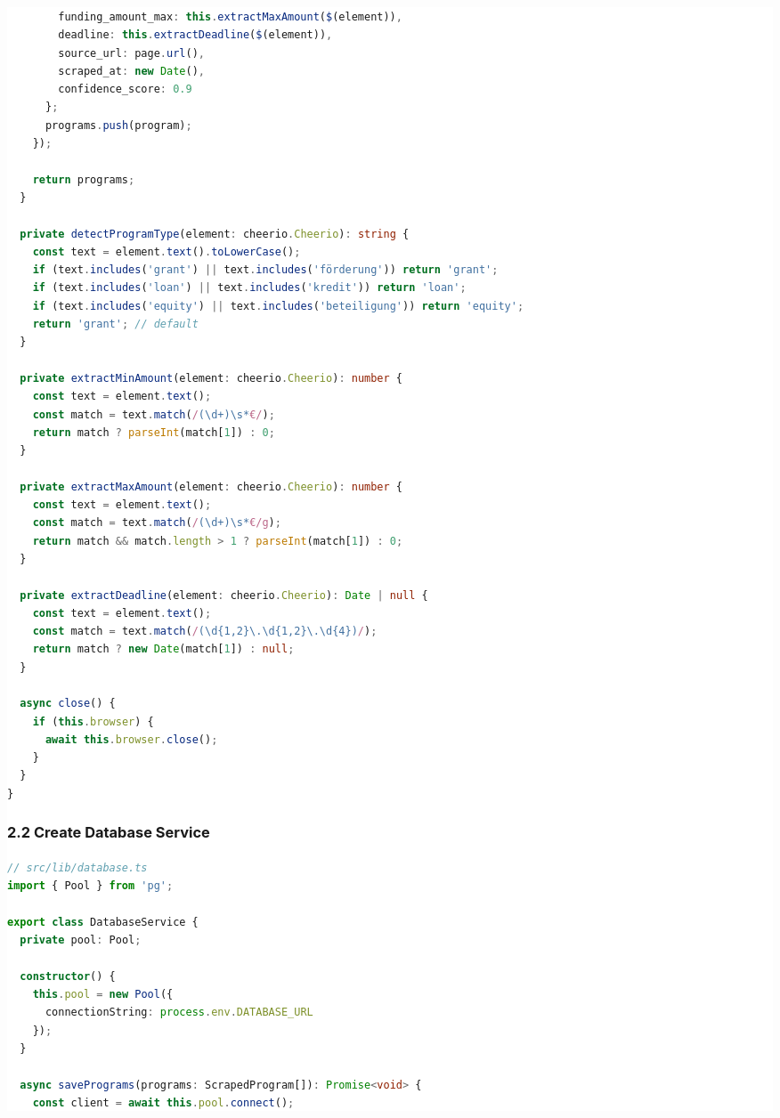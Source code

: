 ```typescript
        funding_amount_max: this.extractMaxAmount($(element)),
        deadline: this.extractDeadline($(element)),
        source_url: page.url(),
        scraped_at: new Date(),
        confidence_score: 0.9
      };
      programs.push(program);
    });

    return programs;
  }

  private detectProgramType(element: cheerio.Cheerio): string {
    const text = element.text().toLowerCase();
    if (text.includes('grant') || text.includes('förderung')) return 'grant';
    if (text.includes('loan') || text.includes('kredit')) return 'loan';
    if (text.includes('equity') || text.includes('beteiligung')) return 'equity';
    return 'grant'; // default
  }

  private extractMinAmount(element: cheerio.Cheerio): number {
    const text = element.text();
    const match = text.match(/(\d+)\s*€/);
    return match ? parseInt(match[1]) : 0;
  }

  private extractMaxAmount(element: cheerio.Cheerio): number {
    const text = element.text();
    const match = text.match(/(\d+)\s*€/g);
    return match && match.length > 1 ? parseInt(match[1]) : 0;
  }

  private extractDeadline(element: cheerio.Cheerio): Date | null {
    const text = element.text();
    const match = text.match(/(\d{1,2}\.\d{1,2}\.\d{4})/);
    return match ? new Date(match[1]) : null;
  }

  async close() {
    if (this.browser) {
      await this.browser.close();
    }
  }
}
```

### 2.2 Create Database Service

```typescript
// src/lib/database.ts
import { Pool } from 'pg';

export class DatabaseService {
  private pool: Pool;

  constructor() {
    this.pool = new Pool({
      connectionString: process.env.DATABASE_URL
    });
  }

  async savePrograms(programs: ScrapedProgram[]): Promise<void> {
    const client = await this.pool.connect();
```